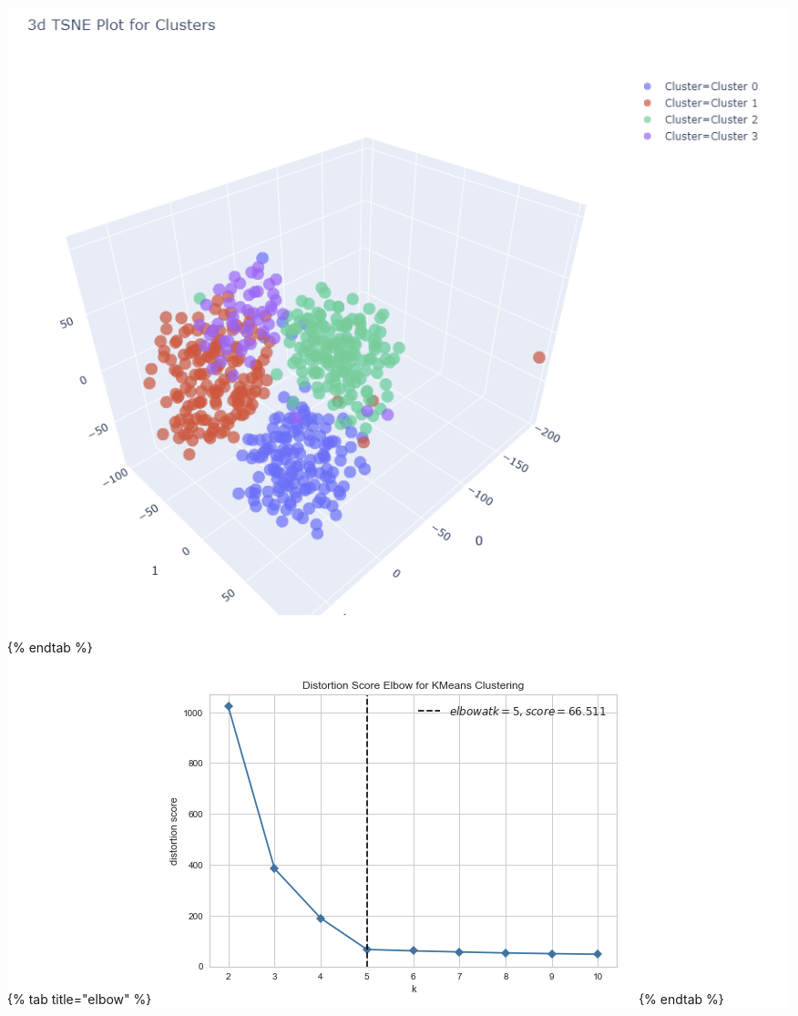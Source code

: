 ![](<../../.gitbook/assets/image (330) (1).png>)
{% endtab %}

{% tab title="elbow" %}
![](<../../.gitbook/assets/image (203).png>)
{% endtab %}
